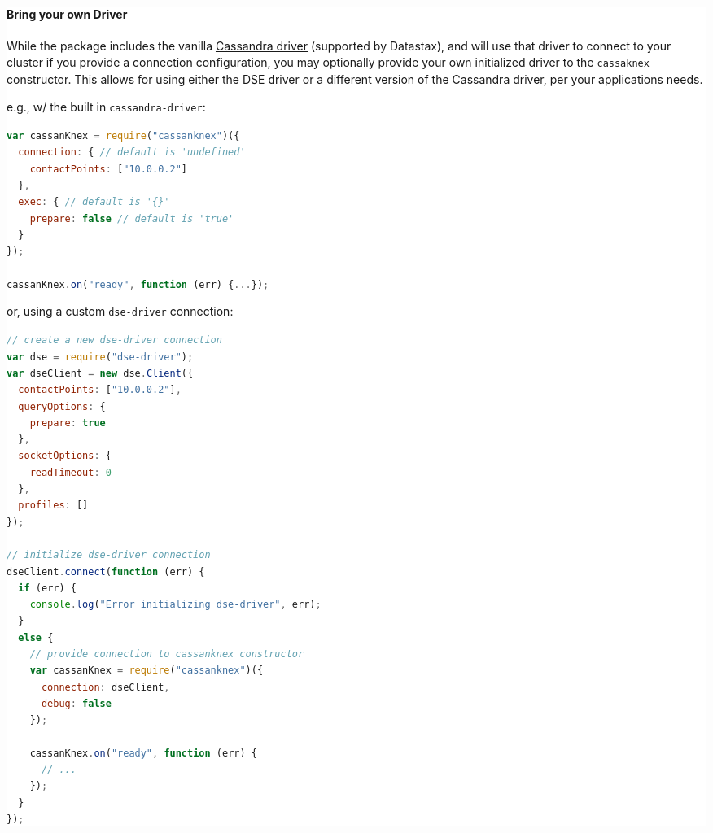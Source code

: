 #### <a name="BYOD"></a>Bring your own Driver

While the package includes the vanilla [Cassandra driver][cassandra-driver-url] (supported by Datastax),
and will use that driver to connect to your cluster if you provide a connection configuration, you may optionally provide your own initialized driver to the `cassaknex` constructor.
This allows for using either the [DSE driver][dse-driver-url] or a different version of the Cassandra driver, per your applications needs.

e.g., w/ the built in `cassandra-driver`:

```js
var cassanKnex = require("cassanknex")({
  connection: { // default is 'undefined'
    contactPoints: ["10.0.0.2"]
  },
  exec: { // default is '{}'
    prepare: false // default is 'true'
  }
});

cassanKnex.on("ready", function (err) {...});
```

or, using a custom `dse-driver` connection:

```js
// create a new dse-driver connection
var dse = require("dse-driver");
var dseClient = new dse.Client({
  contactPoints: ["10.0.0.2"],
  queryOptions: {
    prepare: true
  },
  socketOptions: {
    readTimeout: 0
  },
  profiles: []
});

// initialize dse-driver connection
dseClient.connect(function (err) {
  if (err) {
    console.log("Error initializing dse-driver", err);
  }
  else {
    // provide connection to cassanknex constructor
    var cassanKnex = require("cassanknex")({
      connection: dseClient,
      debug: false
    });

    cassanKnex.on("ready", function (err) {
      // ...
    });
  }
});
```


[npm-image]: https://img.shields.io/npm/v/cassanknex.svg?style=flat
[npm-url]: https://npmjs.org/package/cassanknex
[inch-image]: http://inch-ci.org/github/azuqua/cassanknex.svg?branch=master&style=shields
[inch-url]: http://inch-ci.org/github/azuqua/cassanknex
[circleci-image]: https://circleci.com/gh/azuqua/cassanknex/tree/master.svg?style=svg
[circleci-url]: https://circleci.com/gh/azuqua/cassanknex
[cassandra-cql-3_1-ref-url]: http://docs.datastax.com/en/cql/3.1/cql/cql_reference/cqlReferenceTOC.html
[cassandra-driver-url]: https://github.com/datastax/nodejs-driver
[dse-driver-url]: https://github.com/datastax/nodejs-driver-dse
[cassandra-driver-docs-url]: http://docs.datastax.com/en/drivers/nodejs/2.1/Client.html
[knexjs-url]: http://knexjs.org/